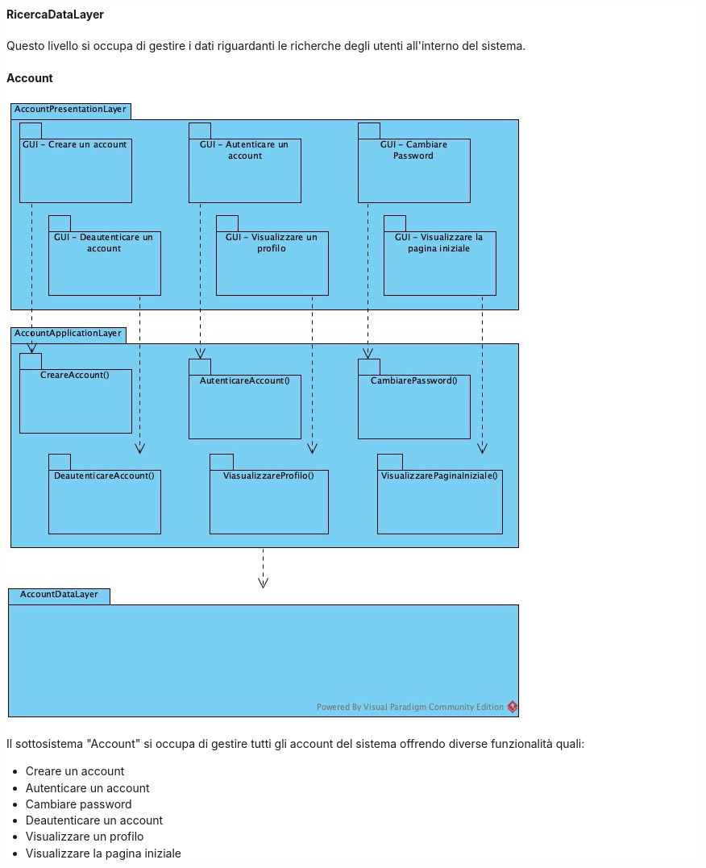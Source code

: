 #### RicercaDataLayer
Questo livello si occupa di gestire i dati riguardanti le richerche degli utenti all'interno del sistema.

#### Account
![](Package%20diagrams/DiagramAccount.jpg)

Il sottosistema "Account" si occupa di gestire tutti gli account del sistema offrendo diverse funzionalità quali:
 - Creare un account
 - Autenticare un account
 - Cambiare password
 - Deautenticare un account
 - Visualizzare un profilo
 - Visualizzare la pagina iniziale

